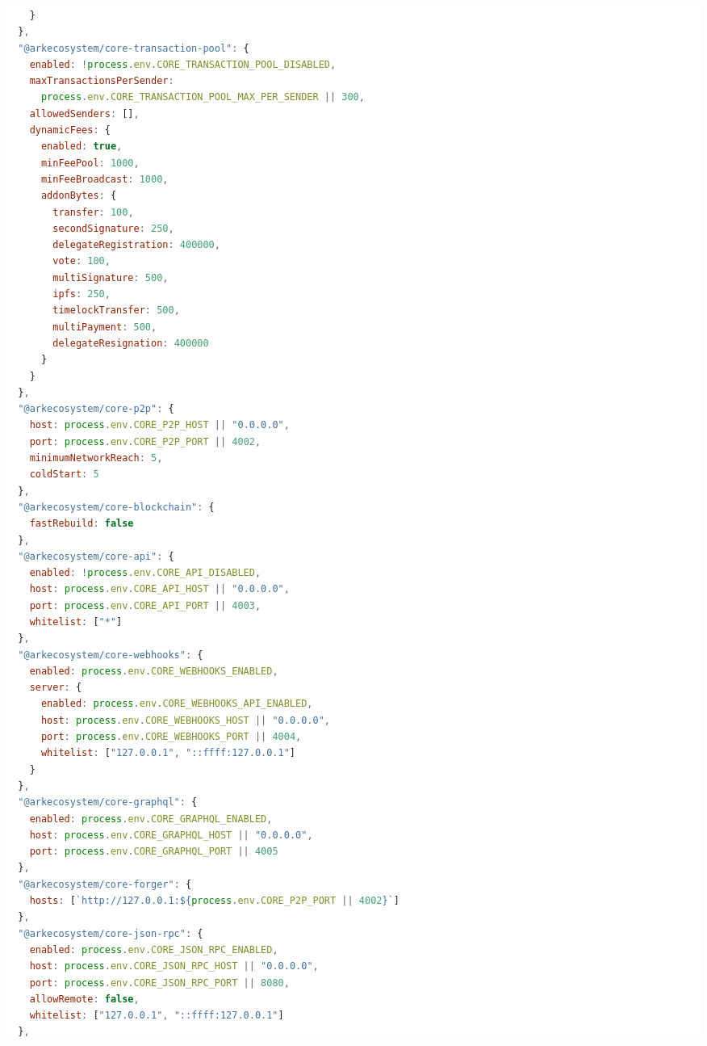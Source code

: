 ```js
    }
  },
  "@arkecosystem/core-transaction-pool": {
    enabled: !process.env.CORE_TRANSACTION_POOL_DISABLED,
    maxTransactionsPerSender:
      process.env.CORE_TRANSACTION_POOL_MAX_PER_SENDER || 300,
    allowedSenders: [],
    dynamicFees: {
      enabled: true,
      minFeePool: 1000,
      minFeeBroadcast: 1000,
      addonBytes: {
        transfer: 100,
        secondSignature: 250,
        delegateRegistration: 400000,
        vote: 100,
        multiSignature: 500,
        ipfs: 250,
        timelockTransfer: 500,
        multiPayment: 500,
        delegateResignation: 400000
      }
    }
  },
  "@arkecosystem/core-p2p": {
    host: process.env.CORE_P2P_HOST || "0.0.0.0",
    port: process.env.CORE_P2P_PORT || 4002,
    minimumNetworkReach: 5,
    coldStart: 5
  },
  "@arkecosystem/core-blockchain": {
    fastRebuild: false
  },
  "@arkecosystem/core-api": {
    enabled: !process.env.CORE_API_DISABLED,
    host: process.env.CORE_API_HOST || "0.0.0.0",
    port: process.env.CORE_API_PORT || 4003,
    whitelist: ["*"]
  },
  "@arkecosystem/core-webhooks": {
    enabled: process.env.CORE_WEBHOOKS_ENABLED,
    server: {
      enabled: process.env.CORE_WEBHOOKS_API_ENABLED,
      host: process.env.CORE_WEBHOOKS_HOST || "0.0.0.0",
      port: process.env.CORE_WEBHOOKS_PORT || 4004,
      whitelist: ["127.0.0.1", "::ffff:127.0.0.1"]
    }
  },
  "@arkecosystem/core-graphql": {
    enabled: process.env.CORE_GRAPHQL_ENABLED,
    host: process.env.CORE_GRAPHQL_HOST || "0.0.0.0",
    port: process.env.CORE_GRAPHQL_PORT || 4005
  },
  "@arkecosystem/core-forger": {
    hosts: [`http://127.0.0.1:${process.env.CORE_P2P_PORT || 4002}`]
  },
  "@arkecosystem/core-json-rpc": {
    enabled: process.env.CORE_JSON_RPC_ENABLED,
    host: process.env.CORE_JSON_RPC_HOST || "0.0.0.0",
    port: process.env.CORE_JSON_RPC_PORT || 8080,
    allowRemote: false,
    whitelist: ["127.0.0.1", "::ffff:127.0.0.1"]
  },
```
